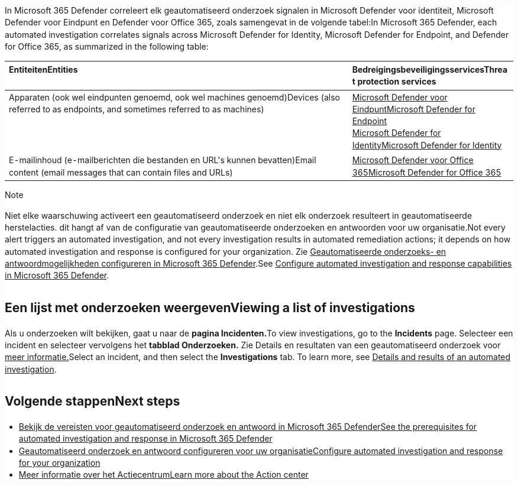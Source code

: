 <span data-ttu-id="d4ba4-155">In Microsoft 365 Defender correleert elk geautomatiseerd onderzoek signalen in Microsoft Defender voor identiteit, Microsoft Defender voor Eindpunt en Defender voor Office 365, zoals samengevat in de volgende tabel:</span><span class="sxs-lookup"><span data-stu-id="d4ba4-155">In Microsoft 365 Defender, each automated investigation correlates signals across Microsoft Defender for Identity, Microsoft Defender for Endpoint, and Defender for Office 365, as summarized in the following table:</span></span> 

|<span data-ttu-id="d4ba4-156">Entiteiten</span><span class="sxs-lookup"><span data-stu-id="d4ba4-156">Entities</span></span> |<span data-ttu-id="d4ba4-157">Bedreigingsbeveiligingsservices</span><span class="sxs-lookup"><span data-stu-id="d4ba4-157">Threat protection services</span></span>  |
|:---------|:---------|
|<span data-ttu-id="d4ba4-158">Apparaten (ook wel eindpunten genoemd, ook wel machines genoemd)</span><span class="sxs-lookup"><span data-stu-id="d4ba4-158">Devices (also referred to as endpoints, and sometimes referred to as machines)</span></span>     |[<span data-ttu-id="d4ba4-159">Microsoft Defender voor Eindpunt</span><span class="sxs-lookup"><span data-stu-id="d4ba4-159">Microsoft Defender for Endpoint</span></span>](../defender-endpoint/automated-investigations.md)<br/>[<span data-ttu-id="d4ba4-160">Microsoft Defender for Identity</span><span class="sxs-lookup"><span data-stu-id="d4ba4-160">Microsoft Defender for Identity</span></span>](/azure-advanced-threat-protection/what-is-atp) |      
|<span data-ttu-id="d4ba4-161">E-mailinhoud (e-mailberichten die bestanden en URL's kunnen bevatten)</span><span class="sxs-lookup"><span data-stu-id="d4ba4-161">Email content (email messages that can contain files and URLs)</span></span>     |[<span data-ttu-id="d4ba4-162">Microsoft Defender voor Office 365</span><span class="sxs-lookup"><span data-stu-id="d4ba4-162">Microsoft Defender for Office 365</span></span>](../office-365-security/defender-for-office-365.md)         |

> [!NOTE]
> <span data-ttu-id="d4ba4-163">Niet elke waarschuwing activeert een geautomatiseerd onderzoek en niet elk onderzoek resulteert in geautomatiseerde herstelacties. dit hangt af van de configuratie van geautomatiseerde onderzoeken en antwoorden voor uw organisatie.</span><span class="sxs-lookup"><span data-stu-id="d4ba4-163">Not every alert triggers an automated investigation, and not every investigation results in automated remediation actions; it depends on how automated investigation and response is configured for your organization.</span></span> <span data-ttu-id="d4ba4-164">Zie [Geautomatiseerde onderzoeks- en antwoordmogelijkheden configureren in Microsoft 365 Defender](m365d-configure-auto-investigation-response.md).</span><span class="sxs-lookup"><span data-stu-id="d4ba4-164">See [Configure automated investigation and response capabilities in Microsoft 365 Defender](m365d-configure-auto-investigation-response.md).</span></span>

## <a name="viewing-a-list-of-investigations"></a><span data-ttu-id="d4ba4-165">Een lijst met onderzoeken weergeven</span><span class="sxs-lookup"><span data-stu-id="d4ba4-165">Viewing a list of investigations</span></span>

<span data-ttu-id="d4ba4-166">Als u onderzoeken wilt bekijken, gaat u naar de **pagina Incidenten.**</span><span class="sxs-lookup"><span data-stu-id="d4ba4-166">To view investigations, go to the **Incidents** page.</span></span> <span data-ttu-id="d4ba4-167">Selecteer een incident en selecteer vervolgens het **tabblad Onderzoeken.** Zie Details en resultaten van een geautomatiseerd onderzoek voor [meer informatie.](m365d-autoir-results.md)</span><span class="sxs-lookup"><span data-stu-id="d4ba4-167">Select an incident, and then select the **Investigations** tab. To learn more, see [Details and results of an automated investigation](m365d-autoir-results.md).</span></span>


## <a name="next-steps"></a><span data-ttu-id="d4ba4-168">Volgende stappen</span><span class="sxs-lookup"><span data-stu-id="d4ba4-168">Next steps</span></span>

- [<span data-ttu-id="d4ba4-169">Bekijk de vereisten voor geautomatiseerd onderzoek en antwoord in Microsoft 365 Defender</span><span class="sxs-lookup"><span data-stu-id="d4ba4-169">See the prerequisites for automated investigation and response in Microsoft 365 Defender</span></span>](m365d-configure-auto-investigation-response.md#prerequisites-for-automated-investigation-and-response-in-microsoft-365-defender)
- [<span data-ttu-id="d4ba4-170">Geautomatiseerd onderzoek en antwoord configureren voor uw organisatie</span><span class="sxs-lookup"><span data-stu-id="d4ba4-170">Configure automated investigation and response for your organization</span></span>](m365d-configure-auto-investigation-response.md)
- [<span data-ttu-id="d4ba4-171">Meer informatie over het Actiecentrum</span><span class="sxs-lookup"><span data-stu-id="d4ba4-171">Learn more about the Action center</span></span>](m365d-action-center.md)
